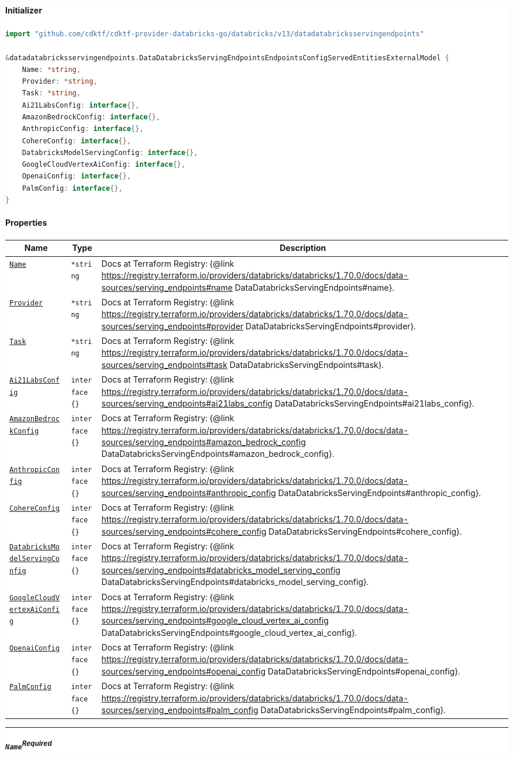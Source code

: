 #### Initializer <a name="Initializer" id="@cdktf/provider-databricks.dataDatabricksServingEndpoints.DataDatabricksServingEndpointsEndpointsConfigServedEntitiesExternalModel.Initializer"></a>

```go
import "github.com/cdktf/cdktf-provider-databricks-go/databricks/v13/datadatabricksservingendpoints"

&datadatabricksservingendpoints.DataDatabricksServingEndpointsEndpointsConfigServedEntitiesExternalModel {
	Name: *string,
	Provider: *string,
	Task: *string,
	Ai21LabsConfig: interface{},
	AmazonBedrockConfig: interface{},
	AnthropicConfig: interface{},
	CohereConfig: interface{},
	DatabricksModelServingConfig: interface{},
	GoogleCloudVertexAiConfig: interface{},
	OpenaiConfig: interface{},
	PalmConfig: interface{},
}
```

#### Properties <a name="Properties" id="Properties"></a>

| **Name** | **Type** | **Description** |
| --- | --- | --- |
| <code><a href="#@cdktf/provider-databricks.dataDatabricksServingEndpoints.DataDatabricksServingEndpointsEndpointsConfigServedEntitiesExternalModel.property.name">Name</a></code> | <code>*string</code> | Docs at Terraform Registry: {@link https://registry.terraform.io/providers/databricks/databricks/1.70.0/docs/data-sources/serving_endpoints#name DataDatabricksServingEndpoints#name}. |
| <code><a href="#@cdktf/provider-databricks.dataDatabricksServingEndpoints.DataDatabricksServingEndpointsEndpointsConfigServedEntitiesExternalModel.property.provider">Provider</a></code> | <code>*string</code> | Docs at Terraform Registry: {@link https://registry.terraform.io/providers/databricks/databricks/1.70.0/docs/data-sources/serving_endpoints#provider DataDatabricksServingEndpoints#provider}. |
| <code><a href="#@cdktf/provider-databricks.dataDatabricksServingEndpoints.DataDatabricksServingEndpointsEndpointsConfigServedEntitiesExternalModel.property.task">Task</a></code> | <code>*string</code> | Docs at Terraform Registry: {@link https://registry.terraform.io/providers/databricks/databricks/1.70.0/docs/data-sources/serving_endpoints#task DataDatabricksServingEndpoints#task}. |
| <code><a href="#@cdktf/provider-databricks.dataDatabricksServingEndpoints.DataDatabricksServingEndpointsEndpointsConfigServedEntitiesExternalModel.property.ai21LabsConfig">Ai21LabsConfig</a></code> | <code>interface{}</code> | Docs at Terraform Registry: {@link https://registry.terraform.io/providers/databricks/databricks/1.70.0/docs/data-sources/serving_endpoints#ai21labs_config DataDatabricksServingEndpoints#ai21labs_config}. |
| <code><a href="#@cdktf/provider-databricks.dataDatabricksServingEndpoints.DataDatabricksServingEndpointsEndpointsConfigServedEntitiesExternalModel.property.amazonBedrockConfig">AmazonBedrockConfig</a></code> | <code>interface{}</code> | Docs at Terraform Registry: {@link https://registry.terraform.io/providers/databricks/databricks/1.70.0/docs/data-sources/serving_endpoints#amazon_bedrock_config DataDatabricksServingEndpoints#amazon_bedrock_config}. |
| <code><a href="#@cdktf/provider-databricks.dataDatabricksServingEndpoints.DataDatabricksServingEndpointsEndpointsConfigServedEntitiesExternalModel.property.anthropicConfig">AnthropicConfig</a></code> | <code>interface{}</code> | Docs at Terraform Registry: {@link https://registry.terraform.io/providers/databricks/databricks/1.70.0/docs/data-sources/serving_endpoints#anthropic_config DataDatabricksServingEndpoints#anthropic_config}. |
| <code><a href="#@cdktf/provider-databricks.dataDatabricksServingEndpoints.DataDatabricksServingEndpointsEndpointsConfigServedEntitiesExternalModel.property.cohereConfig">CohereConfig</a></code> | <code>interface{}</code> | Docs at Terraform Registry: {@link https://registry.terraform.io/providers/databricks/databricks/1.70.0/docs/data-sources/serving_endpoints#cohere_config DataDatabricksServingEndpoints#cohere_config}. |
| <code><a href="#@cdktf/provider-databricks.dataDatabricksServingEndpoints.DataDatabricksServingEndpointsEndpointsConfigServedEntitiesExternalModel.property.databricksModelServingConfig">DatabricksModelServingConfig</a></code> | <code>interface{}</code> | Docs at Terraform Registry: {@link https://registry.terraform.io/providers/databricks/databricks/1.70.0/docs/data-sources/serving_endpoints#databricks_model_serving_config DataDatabricksServingEndpoints#databricks_model_serving_config}. |
| <code><a href="#@cdktf/provider-databricks.dataDatabricksServingEndpoints.DataDatabricksServingEndpointsEndpointsConfigServedEntitiesExternalModel.property.googleCloudVertexAiConfig">GoogleCloudVertexAiConfig</a></code> | <code>interface{}</code> | Docs at Terraform Registry: {@link https://registry.terraform.io/providers/databricks/databricks/1.70.0/docs/data-sources/serving_endpoints#google_cloud_vertex_ai_config DataDatabricksServingEndpoints#google_cloud_vertex_ai_config}. |
| <code><a href="#@cdktf/provider-databricks.dataDatabricksServingEndpoints.DataDatabricksServingEndpointsEndpointsConfigServedEntitiesExternalModel.property.openaiConfig">OpenaiConfig</a></code> | <code>interface{}</code> | Docs at Terraform Registry: {@link https://registry.terraform.io/providers/databricks/databricks/1.70.0/docs/data-sources/serving_endpoints#openai_config DataDatabricksServingEndpoints#openai_config}. |
| <code><a href="#@cdktf/provider-databricks.dataDatabricksServingEndpoints.DataDatabricksServingEndpointsEndpointsConfigServedEntitiesExternalModel.property.palmConfig">PalmConfig</a></code> | <code>interface{}</code> | Docs at Terraform Registry: {@link https://registry.terraform.io/providers/databricks/databricks/1.70.0/docs/data-sources/serving_endpoints#palm_config DataDatabricksServingEndpoints#palm_config}. |

---

##### `Name`<sup>Required</sup> <a name="Name" id="@cdktf/provider-databricks.dataDatabricksServingEndpoints.DataDatabricksServingEndpointsEndpointsConfigServedEntitiesExternalModel.property.name"></a>
